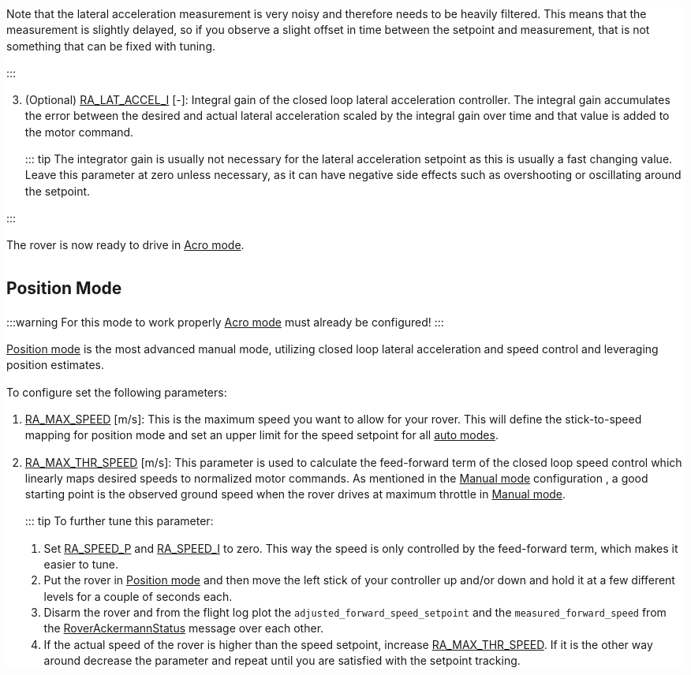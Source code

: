    Note that the lateral acceleration measurement is very noisy and therefore needs to be heavily filtered.
   This means that the measurement is slightly delayed, so if you observe a slight offset in time between the setpoint and measurement, that is not something that can be fixed with tuning.

:::

3. (Optional) [RA_LAT_ACCEL_I](#RA_LAT_ACCEL_I) [-]: Integral gain of the closed loop lateral acceleration controller.
   The integral gain accumulates the error between the desired and actual lateral acceleration scaled by the integral gain over time and that value is added to the motor command.

   ::: tip
   The integrator gain is usually not necessary for the lateral acceleration setpoint as this is usually a fast changing value.
   Leave this parameter at zero unless necessary, as it can have negative side effects such as overshooting or oscillating around the setpoint.

:::

The rover is now ready to drive in [Acro mode](../flight_modes_rover/ackermann.md#acro-mode).

## Position Mode

:::warning
For this mode to work properly [Acro mode](#acro-mode) must already be configured!
:::

[Position mode](../flight_modes_rover/ackermann.md#position-mode) is the most advanced manual mode, utilizing closed loop lateral acceleration and speed control and leveraging position estimates.

To configure set the following parameters:

1. [RA_MAX_SPEED](#RA_MAX_SPEED) [m/s]: This is the maximum speed you want to allow for your rover.
   This will define the stick-to-speed mapping for position mode and set an upper limit for the speed setpoint for all [auto modes](#auto-modes).

2. [RA_MAX_THR_SPEED](#RA_MAX_THR_SPEED) [m/s]: This parameter is used to calculate the feed-forward term of the closed loop speed control which linearly maps desired speeds to normalized motor commands.
   As mentioned in the [Manual mode](../flight_modes_rover/ackermann.md#manual-mode) configuration , a good starting point is the observed ground speed when the rover drives at maximum throttle in [Manual mode](../flight_modes_rover/ackermann.md#manual-mode).

   <a id="RA_SPEED_TUNING"></a>

   ::: tip
   To further tune this parameter:

   1. Set [RA_SPEED_P](#RA_SPEED_P) and [RA_SPEED_I](#RA_SPEED_I) to zero.
      This way the speed is only controlled by the feed-forward term, which makes it easier to tune.
   2. Put the rover in [Position mode](../flight_modes_rover/ackermann.md#position-mode) and then move the left stick of your controller up and/or down and hold it at a few different levels for a couple of seconds each.
   3. Disarm the rover and from the flight log plot the `adjusted_forward_speed_setpoint` and the `measured_forward_speed` from the [RoverAckermannStatus](../msg_docs/RoverAckermannStatus.md) message over each other.
   4. If the actual speed of the rover is higher than the speed setpoint, increase [RA_MAX_THR_SPEED](#RA_MAX_THR_SPEED).
      If it is the other way around decrease the parameter and repeat until you are satisfied with the setpoint tracking.
